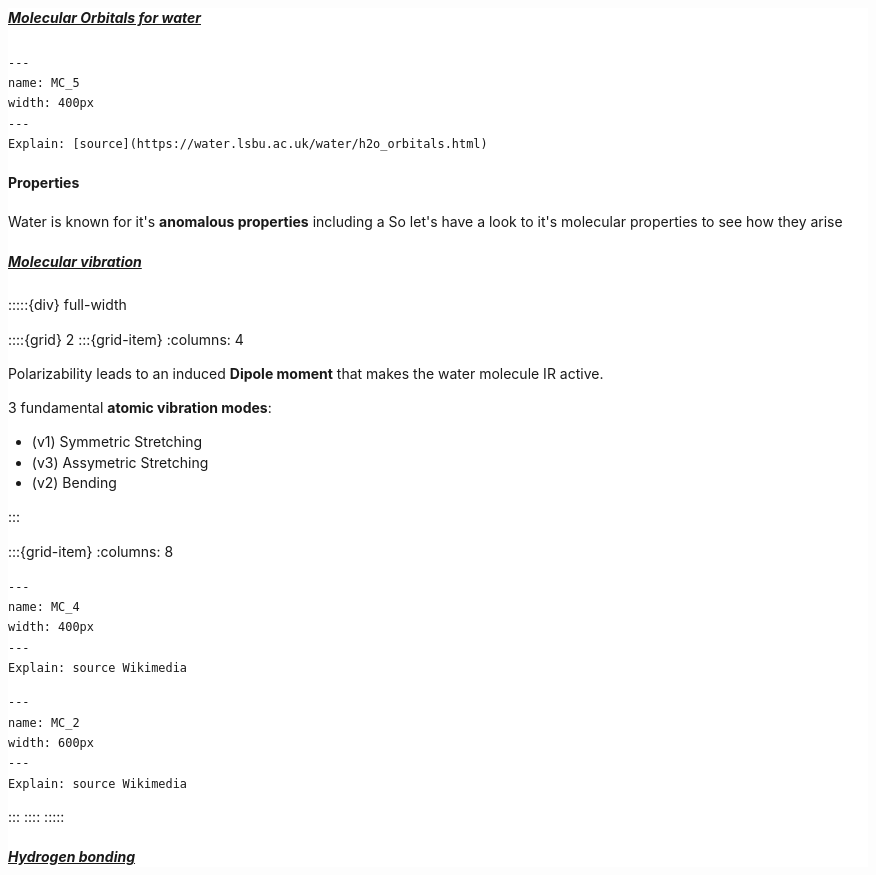 <h5><strong><u>Molecular Orbitals for water</u></strong></h5> 

```{figure} Docs/Water_Orbitals_MC.PNG
---
name: MC_5
width: 400px
---
Explain: [source](https://water.lsbu.ac.uk/water/h2o_orbitals.html) 
```

<h4><strong>Properties</strong></h4>

Water is known for it's <strong>anomalous properties</strong> including a 
So let's have a look to it's molecular properties to see how they arise

<h5><strong><u>Molecular vibration</u></strong></h5> 

:::::{div} full-width



::::{grid} 2
:::{grid-item}
:columns: 4

<span class="hovertext" data-hover="Definition">Polarizability</span> leads to an induced **Dipole moment** that makes the water molecule IR active.

3 fundamental **atomic vibration modes**:
- (v1) Symmetric Stretching 
- (v3) Assymetric Stretching 
- (v2) Bending 


:::

:::{grid-item}
:columns: 8

```{figure} Docs/Water-vibrations.gif
---
name: MC_4
width: 400px
---
Explain: source Wikimedia
```
```{figure} Docs/Energie_diagram_MC.PNG
---
name: MC_2
width: 600px
---
Explain: source Wikimedia
```
:::
::::
:::::

<h5><strong><u>Hydrogen bonding</u></strong></h5> 
